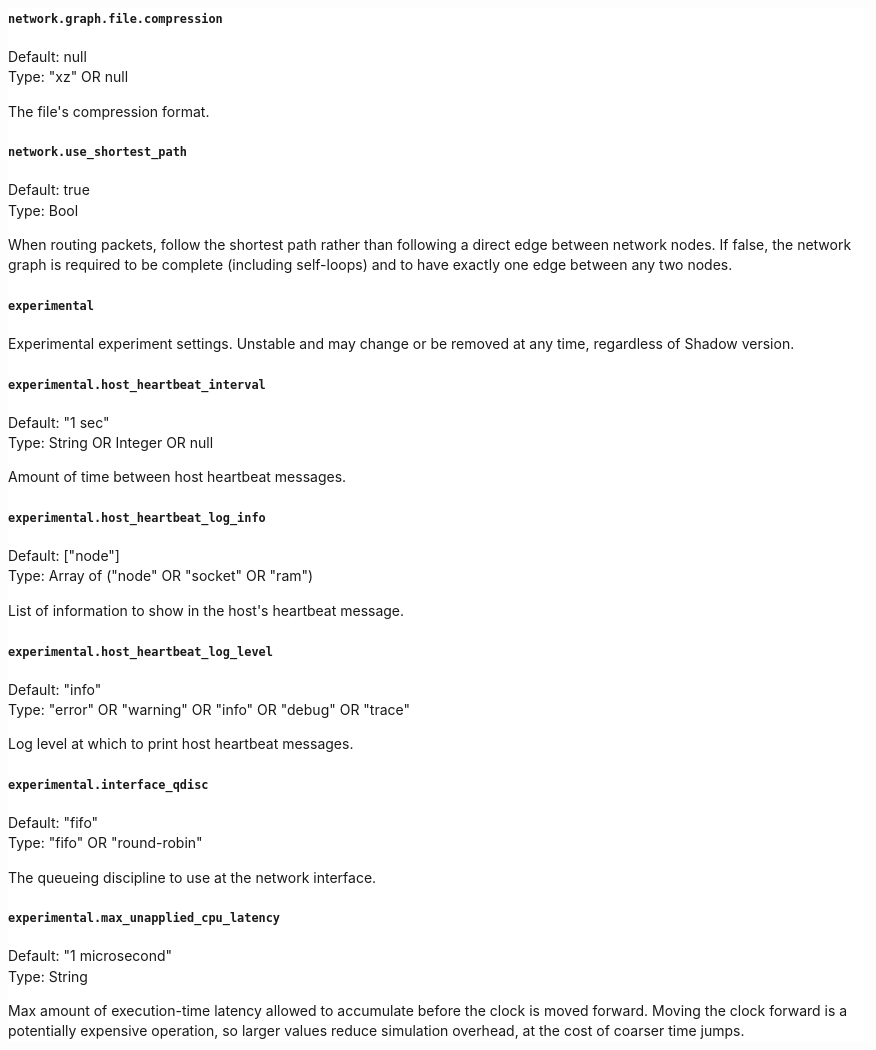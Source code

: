 #### `network.graph.file.compression`

Default: null  
Type: "xz" OR null

The file's compression format.

#### `network.use_shortest_path`

Default: true  
Type: Bool

When routing packets, follow the shortest path rather than following a direct
edge between network nodes. If false, the network graph is required to be
complete (including self-loops) and to have exactly one edge between any two
nodes.

#### `experimental`

Experimental experiment settings. Unstable and may change or be removed at any
time, regardless of Shadow version.

#### `experimental.host_heartbeat_interval`

Default: "1 sec"  
Type: String OR Integer OR null

Amount of time between host heartbeat messages.

#### `experimental.host_heartbeat_log_info`

Default: ["node"]  
Type: Array of ("node" OR "socket" OR "ram")

List of information to show in the host's heartbeat message.

#### `experimental.host_heartbeat_log_level`

Default: "info"  
Type: "error" OR "warning" OR "info" OR "debug" OR "trace"

Log level at which to print host heartbeat messages.

#### `experimental.interface_qdisc`

Default: "fifo"  
Type: "fifo" OR "round-robin"

The queueing discipline to use at the network interface.

#### `experimental.max_unapplied_cpu_latency`

Default: "1 microsecond"  
Type: String

Max amount of execution-time latency allowed to accumulate before the clock is
moved forward. Moving the clock forward is a potentially expensive operation, so
larger values reduce simulation overhead, at the cost of coarser time jumps.


[lua]: https://www.lua.org/
[so_reuseaddr]: https://docs.rs/libc/latest/libc/constant.SO_REUSEADDR.html